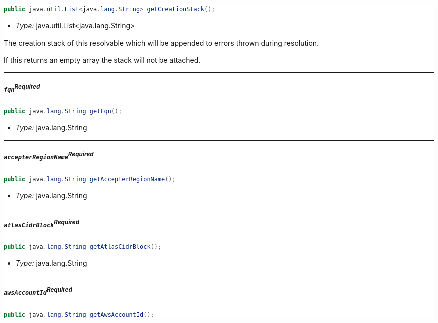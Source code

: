 ```java
public java.util.List<java.lang.String> getCreationStack();
```

- *Type:* java.util.List<java.lang.String>

The creation stack of this resolvable which will be appended to errors thrown during resolution.

If this returns an empty array the stack will not be attached.

---

##### `fqn`<sup>Required</sup> <a name="fqn" id="@cdktf/provider-mongodbatlas.dataMongodbatlasNetworkPeerings.DataMongodbatlasNetworkPeeringsResultsOutputReference.property.fqn"></a>

```java
public java.lang.String getFqn();
```

- *Type:* java.lang.String

---

##### `accepterRegionName`<sup>Required</sup> <a name="accepterRegionName" id="@cdktf/provider-mongodbatlas.dataMongodbatlasNetworkPeerings.DataMongodbatlasNetworkPeeringsResultsOutputReference.property.accepterRegionName"></a>

```java
public java.lang.String getAccepterRegionName();
```

- *Type:* java.lang.String

---

##### `atlasCidrBlock`<sup>Required</sup> <a name="atlasCidrBlock" id="@cdktf/provider-mongodbatlas.dataMongodbatlasNetworkPeerings.DataMongodbatlasNetworkPeeringsResultsOutputReference.property.atlasCidrBlock"></a>

```java
public java.lang.String getAtlasCidrBlock();
```

- *Type:* java.lang.String

---

##### `awsAccountId`<sup>Required</sup> <a name="awsAccountId" id="@cdktf/provider-mongodbatlas.dataMongodbatlasNetworkPeerings.DataMongodbatlasNetworkPeeringsResultsOutputReference.property.awsAccountId"></a>

```java
public java.lang.String getAwsAccountId();
```
